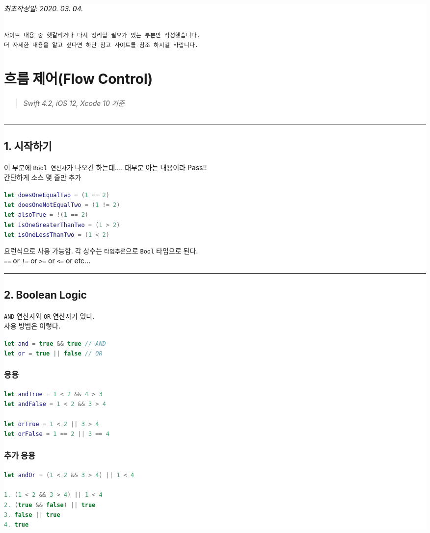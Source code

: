 
###### 최초작성일: 2020. 03. 04.
```
사이트 내용 중 헷갈리거나 다시 정리할 필요가 있는 부분만 작성했습니다.   
더 자세한 내용을 알고 싶다면 하단 참고 사이트를 참조 하시길 바랍니다.
```

# 흐름 제어(Flow Control)
> ###### Swift 4.2, iOS 12, Xcode 10 기준

***
## 1. 시작하기
이 부분에 ```Bool 연산자```가 나오긴 하는데.... 대부분 아는 내용이라 Pass!!   
간단하게 소스 몇 줄만 추가
``` Swift
let doesOneEqualTwo = (1 == 2)
let doesOneNotEqualTwo = (1 != 2)
let alsoTrue = !(1 == 2)
let isOneGreaterThanTwo = (1 > 2)
let isOneLessThanTwo = (1 < 2)
```
요런식으로 사용 가능함. 각 상수는 ```타입추론```으로 ```Bool``` 타입으로 된다.   
```==``` or ```!=``` or ```>=``` or ```<=``` or etc...

***
## 2. Boolean Logic
```AND``` 연산자와 ```OR``` 연산자가 있다.   
사용 방법은 이렇다.
``` Swift
let and = true && true // AND
let or = true || false // OR
```

### 응용
``` Swift
let andTrue = 1 < 2 && 4 > 3
let andFalse = 1 < 2 && 3 > 4

let orTrue = 1 < 2 || 3 > 4
let orFalse = 1 == 2 || 3 == 4
```

### 추가 응용
``` Swift
let andOr = (1 < 2 && 3 > 4) || 1 < 4

1. (1 < 2 && 3 > 4) || 1 < 4
2. (true && false) || true
3. false || true
4. true
```
